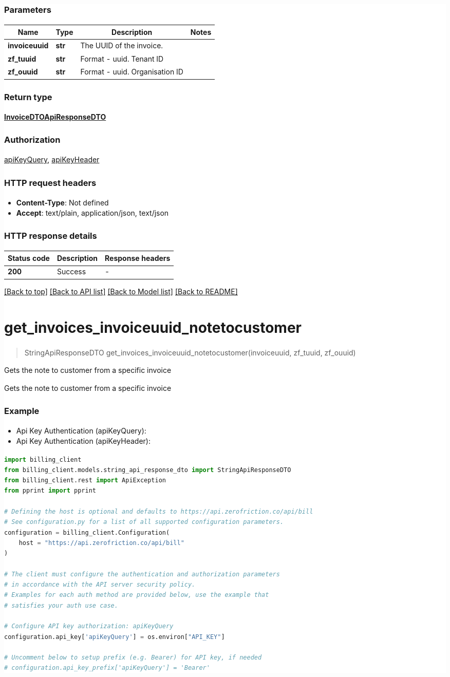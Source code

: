 

### Parameters


Name | Type | Description  | Notes
------------- | ------------- | ------------- | -------------
 **invoiceuuid** | **str**| The UUID of the invoice. | 
 **zf_tuuid** | **str**| Format - uuid. Tenant ID | 
 **zf_ouuid** | **str**| Format - uuid. Organisation ID | 

### Return type

[**InvoiceDTOApiResponseDTO**](InvoiceDTOApiResponseDTO.md)

### Authorization

[apiKeyQuery](../README.md#apiKeyQuery), [apiKeyHeader](../README.md#apiKeyHeader)

### HTTP request headers

 - **Content-Type**: Not defined
 - **Accept**: text/plain, application/json, text/json

### HTTP response details

| Status code | Description | Response headers |
|-------------|-------------|------------------|
**200** | Success |  -  |

[[Back to top]](#) [[Back to API list]](../README.md#documentation-for-api-endpoints) [[Back to Model list]](../README.md#documentation-for-models) [[Back to README]](../README.md)

# **get_invoices_invoiceuuid_notetocustomer**
> StringApiResponseDTO get_invoices_invoiceuuid_notetocustomer(invoiceuuid, zf_tuuid, zf_ouuid)

Gets the note to customer from a specific invoice

Gets the note to customer from a specific invoice

### Example

* Api Key Authentication (apiKeyQuery):
* Api Key Authentication (apiKeyHeader):

```python
import billing_client
from billing_client.models.string_api_response_dto import StringApiResponseDTO
from billing_client.rest import ApiException
from pprint import pprint

# Defining the host is optional and defaults to https://api.zerofriction.co/api/bill
# See configuration.py for a list of all supported configuration parameters.
configuration = billing_client.Configuration(
    host = "https://api.zerofriction.co/api/bill"
)

# The client must configure the authentication and authorization parameters
# in accordance with the API server security policy.
# Examples for each auth method are provided below, use the example that
# satisfies your auth use case.

# Configure API key authorization: apiKeyQuery
configuration.api_key['apiKeyQuery'] = os.environ["API_KEY"]

# Uncomment below to setup prefix (e.g. Bearer) for API key, if needed
# configuration.api_key_prefix['apiKeyQuery'] = 'Bearer'
```